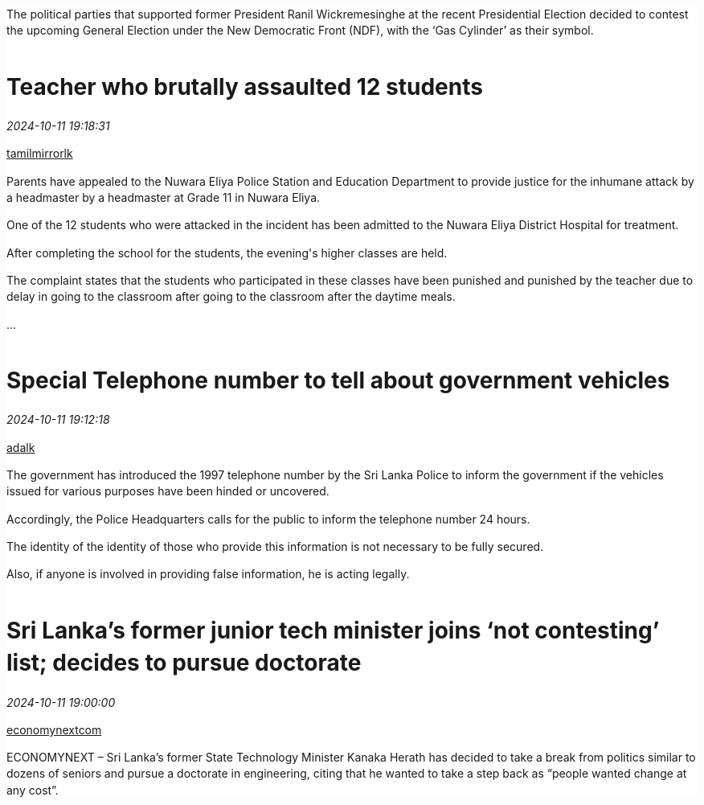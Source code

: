 The political parties that supported former President Ranil Wickremesinghe at the recent Presidential Election decided to contest the upcoming General Election under the New Democratic Front (NDF), with the ‘Gas Cylinder’ as their symbol.



# Teacher who brutally assaulted 12 students

*2024-10-11 19:18:31*

[tamilmirrorlk](https://www.tamilmirror.lk/மலையகம்/12-மாணவிகளை-மிக-கொடூரமாக-தாக்கிய-ஆசிரியை/76-345287)

Parents have appealed to the Nuwara Eliya Police Station and Education Department to provide justice for the inhumane attack by a headmaster by a headmaster at Grade 11 in Nuwara Eliya.

One of the 12 students who were attacked in the incident has been admitted to the Nuwara Eliya District Hospital for treatment.

After completing the school for the students, the evening's higher classes are held.

The complaint states that the students who participated in these classes have been punished and punished by the teacher due to delay in going to the classroom after going to the classroom after the daytime meals.

...



# Special Telephone number to tell about government vehicles

*2024-10-11 19:12:18*

[adalk](https://www.ada.lk/breaking_news/සඟවා-ඇති-රජයේ-වාහන-ගැන-කියන්න-විශේෂ-දුරකතන-අංකයක්/11-412448)

The government has introduced the 1997 telephone number by the Sri Lanka Police to inform the government if the vehicles issued for various purposes have been hinded or uncovered.

Accordingly, the Police Headquarters calls for the public to inform the telephone number 24 hours.

The identity of the identity of those who provide this information is not necessary to be fully secured.

Also, if anyone is involved in providing false information, he is acting legally.



# Sri Lanka’s former junior tech minister joins ‘not contesting’ list; decides to pursue doctorate

*2024-10-11 19:00:00*

[economynextcom](https://economynext.com/sri-lankas-former-junior-tech-minister-joins-not-contesting-list-decides-to-pursue-doctorate-183271/)

ECONOMYNEXT – Sri Lanka’s former State Technology Minister Kanaka Herath has decided to take a break from politics similar to dozens of seniors and pursue a doctorate in engineering, citing that he wanted to take a step back as “people wanted change at any cost”.
